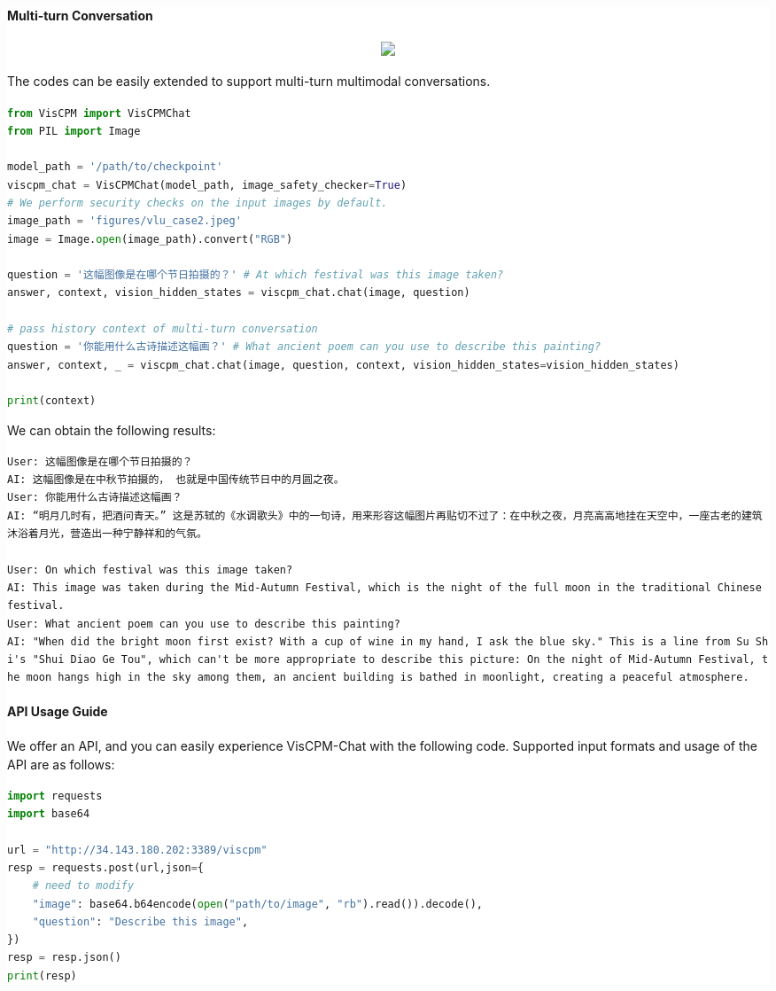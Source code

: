 #### Multi-turn Conversation
<div align="center">

<img src="figures/vlu_case2.jpeg" width="660px">
</div>

The codes can be easily extended to support multi-turn multimodal conversations.

```python
from VisCPM import VisCPMChat
from PIL import Image

model_path = '/path/to/checkpoint'
viscpm_chat = VisCPMChat(model_path, image_safety_checker=True)
# We perform security checks on the input images by default.
image_path = 'figures/vlu_case2.jpeg'
image = Image.open(image_path).convert("RGB")

question = '这幅图像是在哪个节日拍摄的？' # At which festival was this image taken?
answer, context, vision_hidden_states = viscpm_chat.chat(image, question)

# pass history context of multi-turn conversation
question = '你能用什么古诗描述这幅画？' # What ancient poem can you use to describe this painting?
answer, context, _ = viscpm_chat.chat(image, question, context, vision_hidden_states=vision_hidden_states)

print(context)
```

We can obtain the following results:
```
User: 这幅图像是在哪个节日拍摄的？
AI: 这幅图像是在中秋节拍摄的， 也就是中国传统节日中的月圆之夜。
User: 你能用什么古诗描述这幅画？
AI: “明月几时有，把酒问青天。” 这是苏轼的《水调歌头》中的一句诗，用来形容这幅图片再贴切不过了：在中秋之夜，月亮高高地挂在天空中，一座古老的建筑沐浴着月光，营造出一种宁静祥和的气氛。

User: On which festival was this image taken?
AI: This image was taken during the Mid-Autumn Festival, which is the night of the full moon in the traditional Chinese festival.
User: What ancient poem can you use to describe this painting?
AI: "When did the bright moon first exist? With a cup of wine in my hand, I ask the blue sky." This is a line from Su Shi's "Shui Diao Ge Tou", which can't be more appropriate to describe this picture: On the night of Mid-Autumn Festival, the moon hangs high in the sky among them, an ancient building is bathed in moonlight, creating a peaceful atmosphere.
```
#### API Usage Guide
We offer an API, and you can easily experience VisCPM-Chat with the following code. Supported input formats and usage of the API are as follows:
```python
import requests
import base64

url = "http://34.143.180.202:3389/viscpm"
resp = requests.post(url,json={
    # need to modify
    "image": base64.b64encode(open("path/to/image", "rb").read()).decode(),
    "question": "Describe this image",
})
resp = resp.json()
print(resp)
```
